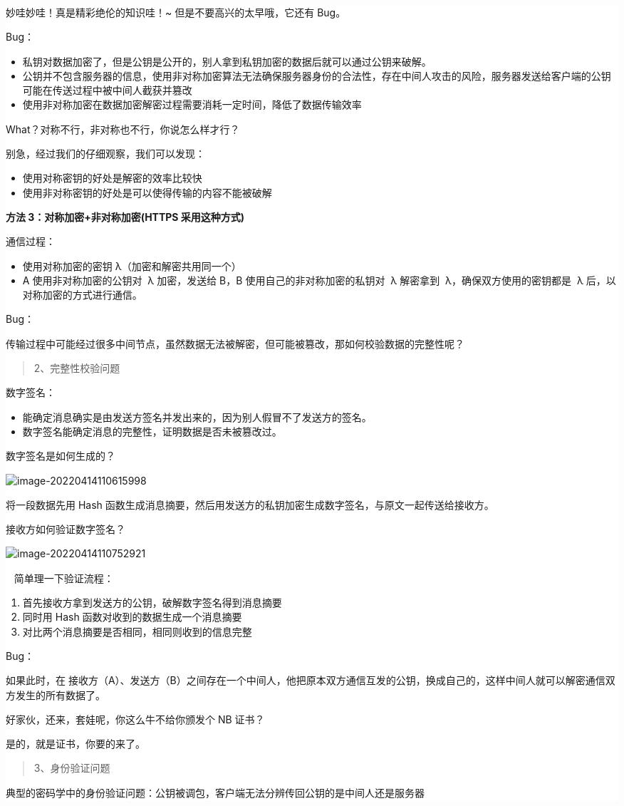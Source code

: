 妙哇妙哇！真是精彩绝伦的知识哇！~ 但是不要高兴的太早哦，它还有 Bug。

Bug：

- 私钥对数据加密了，但是公钥是公开的，别人拿到私钥加密的数据后就可以通过公钥来破解。
- 公钥并不包含服务器的信息，使用非对称加密算法无法确保服务器身份的合法性，存在中间人攻击的风险，服务器发送给客户端的公钥可能在传送过程中被中间人截获并篡改
- 使用非对称加密在数据加密解密过程需要消耗一定时间，降低了数据传输效率

What？对称不行，非对称也不行，你说怎么样才行？

别急，经过我们的仔细观察，我们可以发现：

- 使用对称密钥的好处是解密的效率比较快
- 使用非对称密钥的好处是可以使得传输的内容不能被破解

**方法 3：对称加密+非对称加密(HTTPS 采用这种方式)**

通信过程：

- 使用对称加密的密钥 λ（加密和解密共用同一个）
- A 使用非对称加密的公钥对  λ 加密，发送给 B，B 使用自己的非对称加密的私钥对  λ 解密拿到  λ，确保双方使用的密钥都是  λ 后，以对称加密的方式进行通信。

Bug：

传输过程中可能经过很多中间节点，虽然数据无法被解密，但可能被篡改，那如何校验数据的完整性呢？

> 2、完整性校验问题

数字签名：

- 能确定消息确实是由发送方签名并发出来的，因为别人假冒不了发送方的签名。
- 数字签名能确定消息的完整性，证明数据是否未被篡改过。

数字签名是如何生成的？

![image-20220414110615998](https://gitee.com/huohuomua/pictures/raw/master/202204141106031.png)

将一段数据先用 Hash 函数生成消息摘要，然后用发送方的私钥加密生成数字签名，与原文一起传送给接收方。

接收方如何验证数字签名？

![image-20220414110752921](https://gitee.com/huohuomua/pictures/raw/master/202204141107957.png)

​
  简单理一下验证流程：

1. 首先接收方拿到发送方的公钥，破解数字签名得到消息摘要
2. 同时用 Hash 函数对收到的数据生成一个消息摘要
3. 对比两个消息摘要是否相同，相同则收到的信息完整

Bug：

如果此时，在 接收方（A）、发送方（B）之间存在一个中间人，他把原本双方通信互发的公钥，换成自己的，这样中间人就可以解密通信双方发生的所有数据了。

好家伙，还来，套娃呢，你这么牛不给你颁发个 NB 证书？

是的，就是证书，你要的来了。

> 3、身份验证问题

典型的密码学中的身份验证问题：公钥被调包，客户端无法分辨传回公钥的是中间人还是服务器
